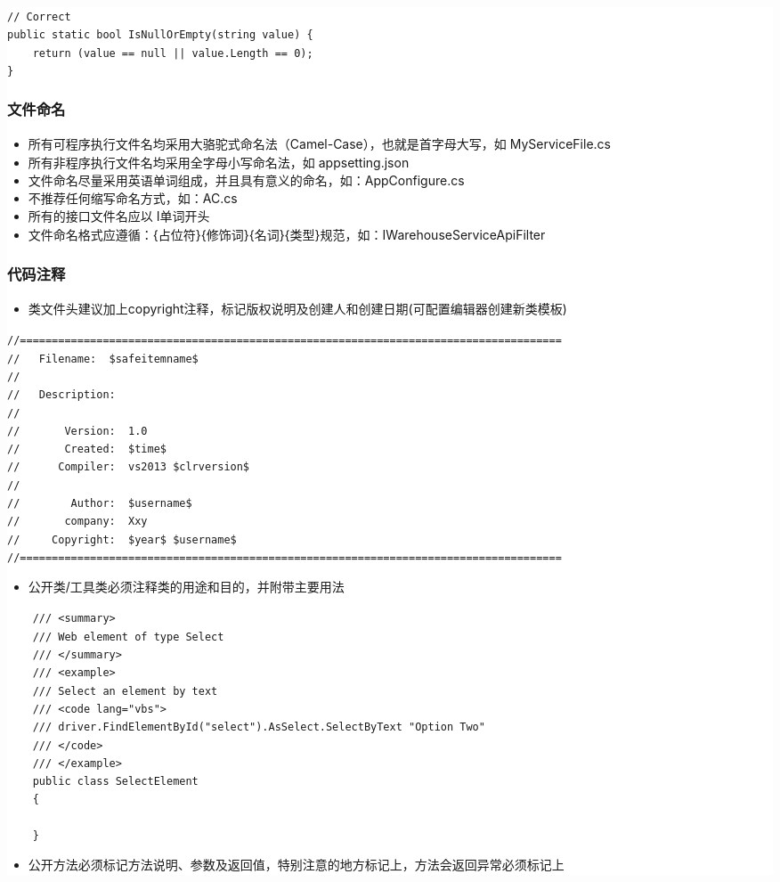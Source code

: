 ```
// Correct
public static bool IsNullOrEmpty(string value) {
    return (value == null || value.Length == 0);
}

```


### 文件命名
- 所有可程序执行文件名均采用大骆驼式命名法（Camel-Case），也就是首字母大写，如 MyServiceFile.cs
- 所有非程序执行文件名均采用全字母小写命名法，如 appsetting.json
- 文件命名尽量采用英语单词组成，并且具有意义的命名，如：AppConfigure.cs
- 不推荐任何缩写命名方式，如：AC.cs
- 所有的接口文件名应以 I单词开头
- 文件命名格式应遵循：{占位符}{修饰词}{名词}{类型}规范，如：IWarehouseServiceApiFilter

### 代码注释
- 类文件头建议加上copyright注释，标记版权说明及创建人和创建日期(可配置编辑器创建新类模板)

```
//=====================================================================================
//   Filename:  $safeitemname$
//
//   Description:  
//
//       Version:  1.0
//       Created:  $time$
//      Compiler:  vs2013 $clrversion$ 
//
//        Author:  $username$
//       company:  Xxy
//     Copyright:  $year$ $username$
//=====================================================================================

```

- 公开类/工具类必须注释类的用途和目的，并附带主要用法<example></example>
```
    /// <summary>
    /// Web element of type Select
    /// </summary>
    /// <example>
    /// Select an element by text
    /// <code lang="vbs">	
    /// driver.FindElementById("select").AsSelect.SelectByText "Option Two"
    /// </code>
    /// </example>
    public class SelectElement
    {
        
    }
```
- 公开方法必须标记方法说明、参数及返回值，特别注意的地方标记上<remarks>，方法会返回异常必须标记上<exception></exception>
